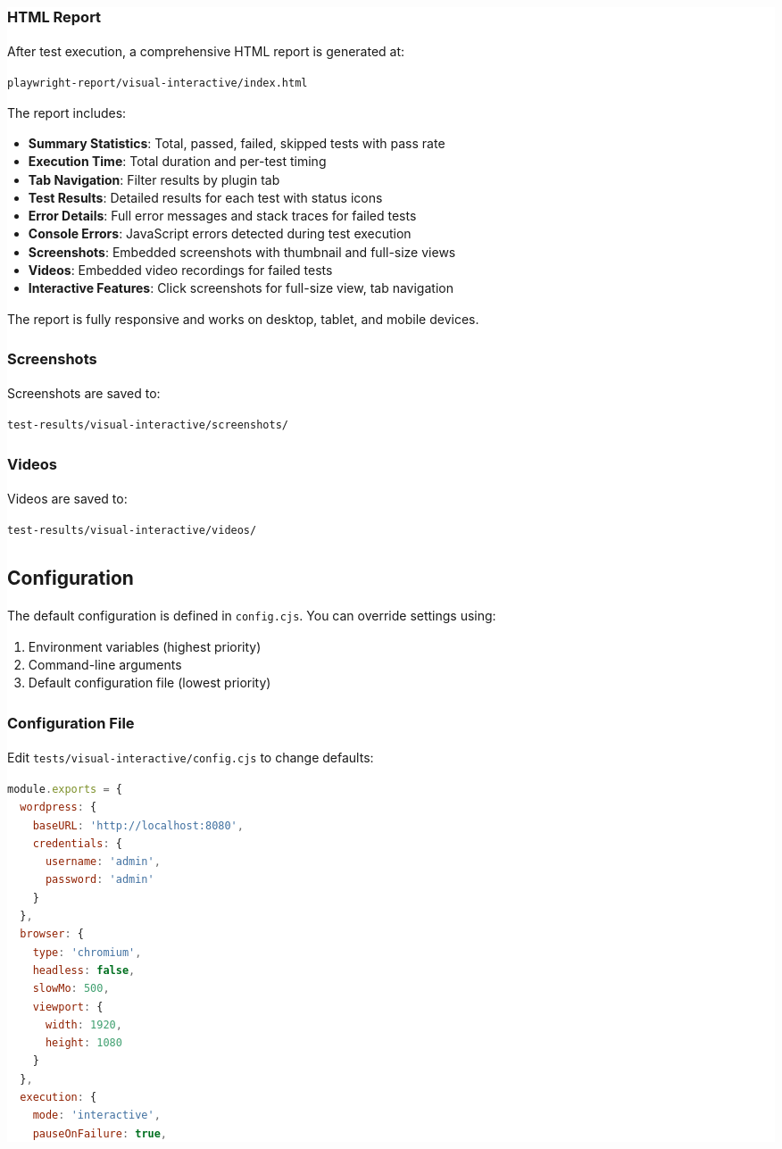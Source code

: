 ### HTML Report

After test execution, a comprehensive HTML report is generated at:
```
playwright-report/visual-interactive/index.html
```

The report includes:
- **Summary Statistics**: Total, passed, failed, skipped tests with pass rate
- **Execution Time**: Total duration and per-test timing
- **Tab Navigation**: Filter results by plugin tab
- **Test Results**: Detailed results for each test with status icons
- **Error Details**: Full error messages and stack traces for failed tests
- **Console Errors**: JavaScript errors detected during test execution
- **Screenshots**: Embedded screenshots with thumbnail and full-size views
- **Videos**: Embedded video recordings for failed tests
- **Interactive Features**: Click screenshots for full-size view, tab navigation

The report is fully responsive and works on desktop, tablet, and mobile devices.

### Screenshots

Screenshots are saved to:
```
test-results/visual-interactive/screenshots/
```

### Videos

Videos are saved to:
```
test-results/visual-interactive/videos/
```

## Configuration

The default configuration is defined in `config.cjs`. You can override settings using:

1. Environment variables (highest priority)
2. Command-line arguments
3. Default configuration file (lowest priority)

### Configuration File

Edit `tests/visual-interactive/config.cjs` to change defaults:

```javascript
module.exports = {
  wordpress: {
    baseURL: 'http://localhost:8080',
    credentials: {
      username: 'admin',
      password: 'admin'
    }
  },
  browser: {
    type: 'chromium',
    headless: false,
    slowMo: 500,
    viewport: {
      width: 1920,
      height: 1080
    }
  },
  execution: {
    mode: 'interactive',
    pauseOnFailure: true,
```